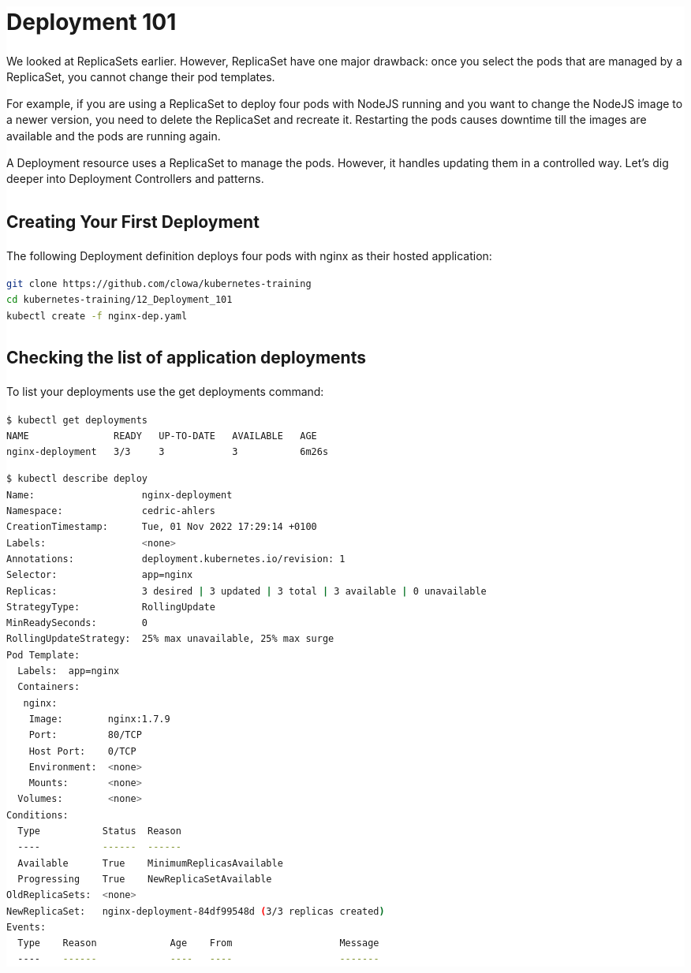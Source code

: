 # Deployment 101

We looked at ReplicaSets earlier. However, ReplicaSet have one major drawback:
once you select the pods that are managed by a ReplicaSet, you cannot change their pod templates.

For example, if you are using a ReplicaSet to deploy four pods with NodeJS running and you want to change the NodeJS image to a newer version, you need to delete the ReplicaSet and recreate it. Restarting the pods causes downtime till the images are available and the pods are running again.

A Deployment resource uses a ReplicaSet to manage the pods. However, it handles updating them in a controlled way.
Let’s dig deeper into Deployment Controllers and patterns.

## Creating Your First Deployment

The following Deployment definition deploys four pods with nginx as their hosted application:

```bash
git clone https://github.com/clowa/kubernetes-training
cd kubernetes-training/12_Deployment_101
kubectl create -f nginx-dep.yaml
```

## Checking the list of application deployments

To list your deployments use the get deployments command:

```bash
$ kubectl get deployments
NAME               READY   UP-TO-DATE   AVAILABLE   AGE
nginx-deployment   3/3     3            3           6m26s
```

```bash
$ kubectl describe deploy
Name:                   nginx-deployment
Namespace:              cedric-ahlers
CreationTimestamp:      Tue, 01 Nov 2022 17:29:14 +0100
Labels:                 <none>
Annotations:            deployment.kubernetes.io/revision: 1
Selector:               app=nginx
Replicas:               3 desired | 3 updated | 3 total | 3 available | 0 unavailable
StrategyType:           RollingUpdate
MinReadySeconds:        0
RollingUpdateStrategy:  25% max unavailable, 25% max surge
Pod Template:
  Labels:  app=nginx
  Containers:
   nginx:
    Image:        nginx:1.7.9
    Port:         80/TCP
    Host Port:    0/TCP
    Environment:  <none>
    Mounts:       <none>
  Volumes:        <none>
Conditions:
  Type           Status  Reason
  ----           ------  ------
  Available      True    MinimumReplicasAvailable
  Progressing    True    NewReplicaSetAvailable
OldReplicaSets:  <none>
NewReplicaSet:   nginx-deployment-84df99548d (3/3 replicas created)
Events:
  Type    Reason             Age    From                   Message
  ----    ------             ----   ----                   -------
```